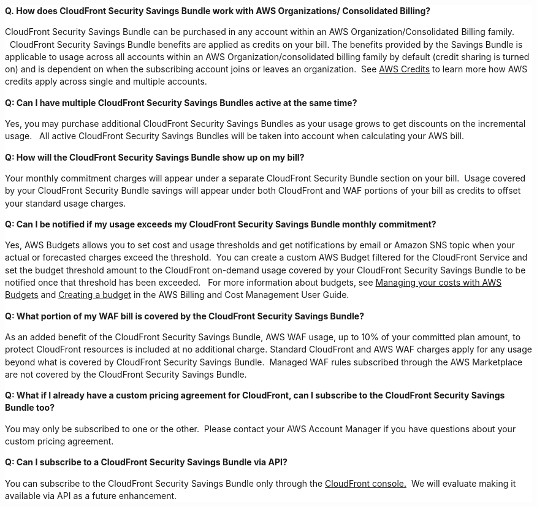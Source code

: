 **Q. How does CloudFront Security Savings Bundle work with AWS Organizations/ Consolidated Billing?**

CloudFront Security Savings Bundle can be purchased in any account within an AWS Organization/Consolidated Billing family.   CloudFront Security Savings Bundle benefits are applied as credits on your bill. The benefits provided by the Savings Bundle is applicable to usage across all accounts within an AWS Organization/consolidated billing family by default (credit sharing is turned on) and is dependent on when the subscribing account joins or leaves an organization.  See [AWS Credits](https://docs.aws.amazon.com/awsaccountbilling/latest/aboutv2/useconsolidatedbilling-credits.html) to learn more how AWS credits apply across single and multiple accounts.  

**Q: Can I have multiple CloudFront Security Savings Bundles active at the same time?**

Yes, you may purchase additional CloudFront Security Savings Bundles as your usage grows to get discounts on the incremental usage.   All active CloudFront Security Savings Bundles will be taken into account when calculating your AWS bill.

**Q: How will the CloudFront Security Savings Bundle show up on my bill?**

Your monthly commitment charges will appear under a separate CloudFront Security Bundle section on your bill.  Usage covered by your CloudFront Security Bundle savings will appear under both CloudFront and WAF portions of your bill as credits to offset your standard usage charges.  

**Q: Can I be notified if my usage exceeds my CloudFront Security Savings Bundle monthly commitment?**

Yes, AWS Budgets allows you to set cost and usage thresholds and get notifications by email or Amazon SNS topic when your actual or forecasted charges exceed the threshold.  You can create a custom AWS Budget filtered for the CloudFront Service and set the budget threshold amount to the CloudFront on-demand usage covered by your CloudFront Security Savings Bundle to be notified once that threshold has been exceeded.   For more information about budgets, see [Managing your costs with AWS Budgets](https://docs.aws.amazon.com/awsaccountbilling/latest/aboutv2/budgets-managing-costs.html) and [Creating a budget](https://docs.aws.amazon.com/awsaccountbilling/latest/aboutv2/budgets-create.html) in the AWS Billing and Cost Management User Guide. 

**Q: What portion of my WAF bill is covered by the CloudFront Security Savings Bundle?**

As an added benefit of the CloudFront Security Savings Bundle, AWS WAF usage, up to 10% of your committed plan amount, to protect CloudFront resources is included at no additional charge. Standard CloudFront and AWS WAF charges apply for any usage beyond what is covered by CloudFront Security Savings Bundle.  Managed WAF rules subscribed through the AWS Marketplace are not covered by the CloudFront Security Savings Bundle. 

**Q: What if I already have a custom pricing agreement for CloudFront, can I subscribe to the CloudFront Security Savings Bundle too?**

You may only be subscribed to one or the other.  Please contact your AWS Account Manager if you have questions about your custom pricing agreement.

**Q: Can I subscribe to a CloudFront Security Savings Bundle via API?**

You can subscribe to the CloudFront Security Savings Bundle only through the [CloudFront console.](https://console.aws.amazon.com/cloudfront/v2/home#/savings-bundle/overview)  We will evaluate making it available via API as a future enhancement.

